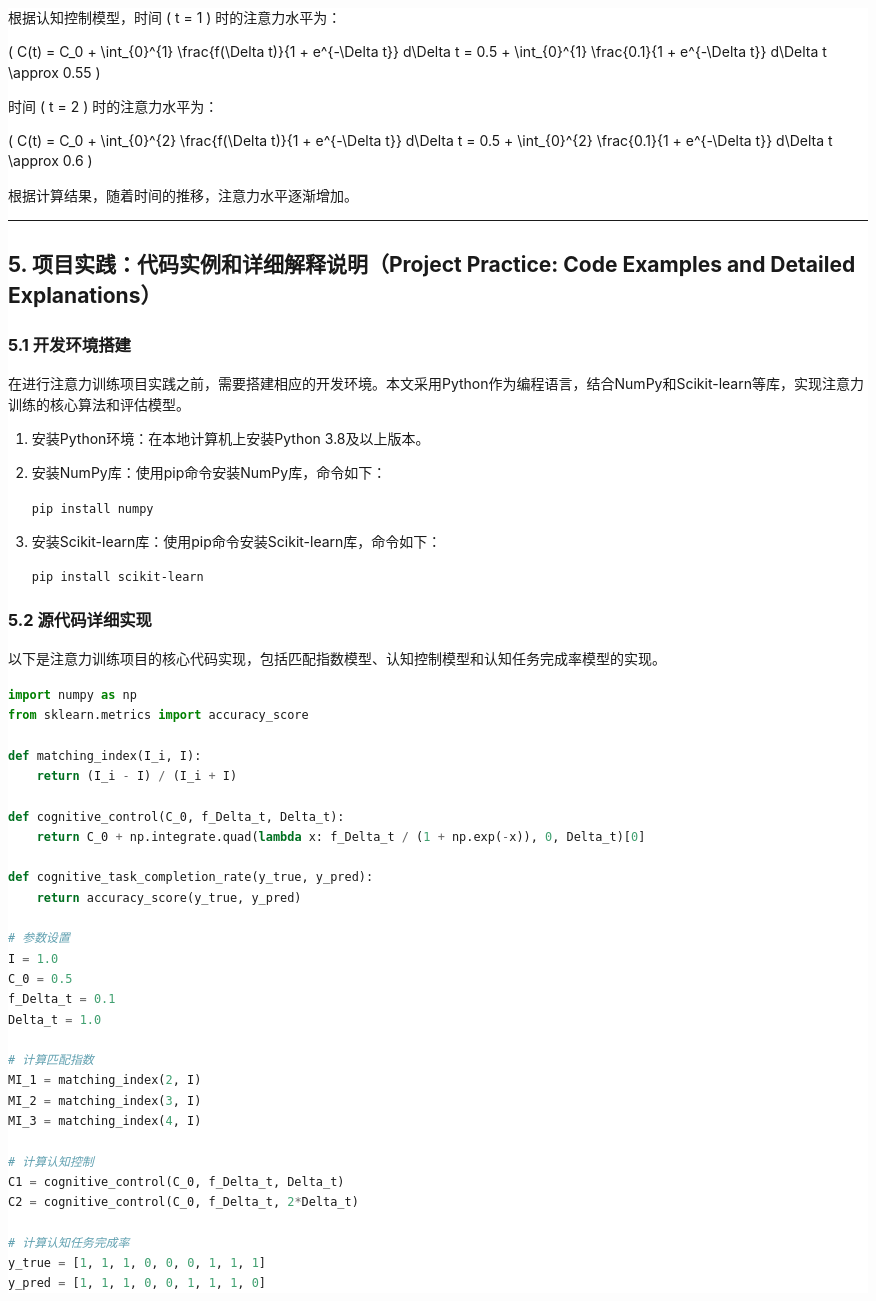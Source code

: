    根据认知控制模型，时间 \( t = 1 \) 时的注意力水平为：

   \( C(t) = C_0 + \int_{0}^{1} \frac{f(\Delta t)}{1 + e^{-\Delta t}} d\Delta t = 0.5 + \int_{0}^{1} \frac{0.1}{1 + e^{-\Delta t}} d\Delta t \approx 0.55 \)

   时间 \( t = 2 \) 时的注意力水平为：

   \( C(t) = C_0 + \int_{0}^{2} \frac{f(\Delta t)}{1 + e^{-\Delta t}} d\Delta t = 0.5 + \int_{0}^{2} \frac{0.1}{1 + e^{-\Delta t}} d\Delta t \approx 0.6 \)

   根据计算结果，随着时间的推移，注意力水平逐渐增加。

----------------------

## 5. 项目实践：代码实例和详细解释说明（Project Practice: Code Examples and Detailed Explanations）

### 5.1 开发环境搭建

在进行注意力训练项目实践之前，需要搭建相应的开发环境。本文采用Python作为编程语言，结合NumPy和Scikit-learn等库，实现注意力训练的核心算法和评估模型。

1. 安装Python环境：在本地计算机上安装Python 3.8及以上版本。
2. 安装NumPy库：使用pip命令安装NumPy库，命令如下：

   ```bash
   pip install numpy
   ```

3. 安装Scikit-learn库：使用pip命令安装Scikit-learn库，命令如下：

   ```bash
   pip install scikit-learn
   ```

### 5.2 源代码详细实现

以下是注意力训练项目的核心代码实现，包括匹配指数模型、认知控制模型和认知任务完成率模型的实现。

```python
import numpy as np
from sklearn.metrics import accuracy_score

def matching_index(I_i, I):
    return (I_i - I) / (I_i + I)

def cognitive_control(C_0, f_Delta_t, Delta_t):
    return C_0 + np.integrate.quad(lambda x: f_Delta_t / (1 + np.exp(-x)), 0, Delta_t)[0]

def cognitive_task_completion_rate(y_true, y_pred):
    return accuracy_score(y_true, y_pred)

# 参数设置
I = 1.0
C_0 = 0.5
f_Delta_t = 0.1
Delta_t = 1.0

# 计算匹配指数
MI_1 = matching_index(2, I)
MI_2 = matching_index(3, I)
MI_3 = matching_index(4, I)

# 计算认知控制
C1 = cognitive_control(C_0, f_Delta_t, Delta_t)
C2 = cognitive_control(C_0, f_Delta_t, 2*Delta_t)

# 计算认知任务完成率
y_true = [1, 1, 1, 0, 0, 0, 1, 1, 1]
y_pred = [1, 1, 1, 0, 0, 1, 1, 1, 0]
```